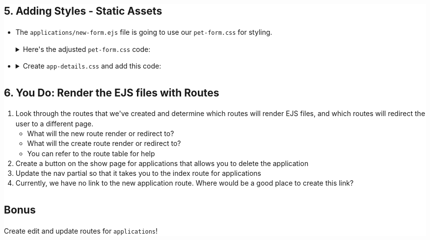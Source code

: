 
## 5. Adding Styles - Static Assets
<ul>
<li>

The `applications/new-form.ejs` file is going to use our `pet-form.css` for styling. <details><summary>Here's the adjusted <code>pet-form.css</code> code:</summary></details>
</li>

<li>
<details><summary>Create <code>app-details.css</code> and add this code:</summary></details>
</li>
</ul>


## 6. You Do: Render the EJS files with Routes
1. Look through the routes that we've created and determine which routes will render EJS files, and which routes will redirect the user to a different page.
    - What will the new route render or redirect to?
    - What will the create route render or redirect to?
    - You can refer to the route table for help
1. Create a button on the show page for applications that allows you to delete the application
1. Update the nav partial so that it takes you to the index route for applications
1. Currently, we have no link to the new application route. Where would be a good place to create this link?


## Bonus
Create edit and update routes for `applications`!